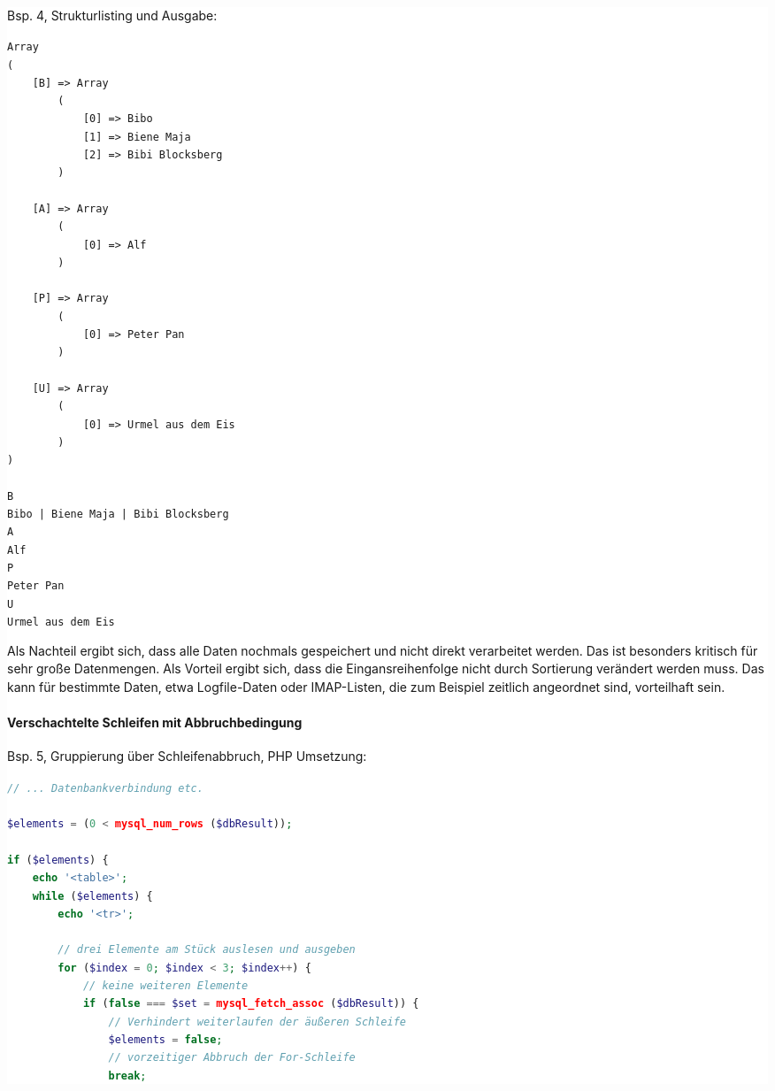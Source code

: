 Bsp. 4, Strukturlisting und Ausgabe:

~~~
Array
(
    [B] => Array
        (
            [0] => Bibo
            [1] => Biene Maja
            [2] => Bibi Blocksberg
        )

    [A] => Array
        (
            [0] => Alf
        )

    [P] => Array
        (
            [0] => Peter Pan
        )

    [U] => Array
        (
            [0] => Urmel aus dem Eis
        )
)

B
Bibo | Biene Maja | Bibi Blocksberg
A
Alf
P
Peter Pan
U
Urmel aus dem Eis
~~~

Als Nachteil ergibt sich, dass alle Daten nochmals gespeichert und nicht direkt
verarbeitet werden. Das ist besonders kritisch für sehr große Datenmengen. Als
Vorteil ergibt sich, dass die Eingansreihenfolge nicht durch Sortierung
verändert werden muss. Das kann für bestimmte Daten, etwa Logfile-Daten oder
IMAP-Listen, die zum Beispiel zeitlich angeordnet sind, vorteilhaft sein.

#### Verschachtelte Schleifen mit Abbruchbedingung

Bsp. 5, Gruppierung über Schleifenabbruch, PHP Umsetzung:

~~~ php
// ... Datenbankverbindung etc.

$elements = (0 < mysql_num_rows ($dbResult));

if ($elements) {
    echo '<table>';
    while ($elements) {
        echo '<tr>';

        // drei Elemente am Stück auslesen und ausgeben
        for ($index = 0; $index < 3; $index++) {
            // keine weiteren Elemente
            if (false === $set = mysql_fetch_assoc ($dbResult)) {
                // Verhindert weiterlaufen der äußeren Schleife
                $elements = false;
                // vorzeitiger Abbruch der For-Schleife
                break;
~~~